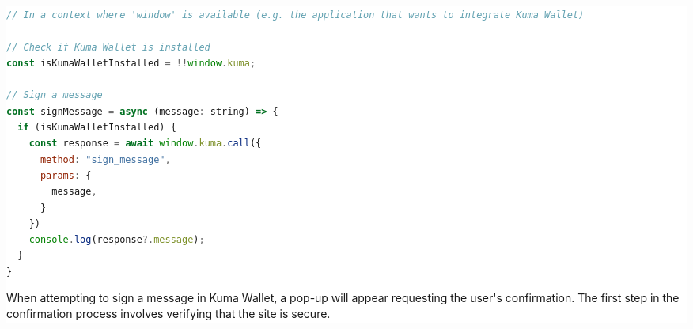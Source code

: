 ```javascript
// In a context where 'window' is available (e.g. the application that wants to integrate Kuma Wallet)

// Check if Kuma Wallet is installed
const isKumaWalletInstalled = !!window.kuma;

// Sign a message
const signMessage = async (message: string) => {
  if (isKumaWalletInstalled) {
    const response = await window.kuma.call({
      method: "sign_message",
      params: {
        message,
      }
    })
    console.log(response?.message);
  }
}
```
When attempting to sign a message in Kuma Wallet, a pop-up will appear requesting the user's confirmation. The first step in the confirmation process involves verifying that the site is secure.
